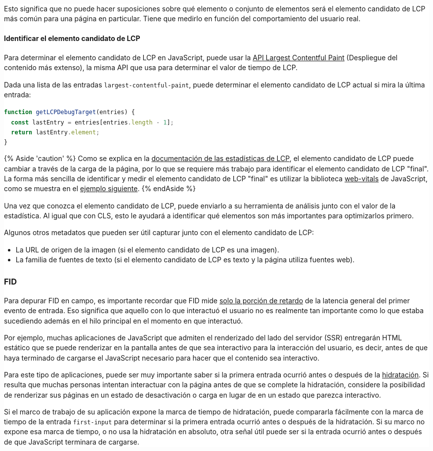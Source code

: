 Esto significa que no puede hacer suposiciones sobre qué elemento o conjunto de elementos será el elemento candidato de LCP más común para una página en particular. Tiene que medirlo en función del comportamiento del usuario real.

#### Identificar el elemento candidato de LCP

Para determinar el elemento candidato de LCP en JavaScript, puede usar la [API Largest Contentful Paint](https://wicg.github.io/largest-contentful-paint/) (Despliegue del contenido más extenso), la misma API que usa para determinar el valor de tiempo de LCP.

Dada una lista de las entradas `largest-contentful-paint`, puede determinar el elemento candidato de LCP actual si mira la última entrada:

```js
function getLCPDebugTarget(entries) {
  const lastEntry = entries[entries.length - 1];
  return lastEntry.element;
}
```

{% Aside 'caution' %} Como se explica en la [documentación de las estadísticas de LCP](/lcp/), el elemento candidato de LCP puede cambiar a través de la carga de la página, por lo que se requiere más trabajo para identificar el elemento candidato de LCP "final". La forma más sencilla de identificar y medir el elemento candidato de LCP "final" es utilizar la biblioteca [web-vitals](https://github.com/GoogleChrome/web-vitals/) de JavaScript, como se muestra en el [ejemplo siguiente](#usage-with-the-web-vitals-javascript-library). {% endAside %}

Una vez que conozca el elemento candidato de LCP, puede enviarlo a su herramienta de análisis junto con el valor de la estadística. Al igual que con CLS, esto le ayudará a identificar qué elementos son más importantes para optimizarlos primero.

Algunos otros metadatos que pueden ser útil capturar junto con el elemento candidato de LCP:

- La URL de origen de la imagen (si el elemento candidato de LCP es una imagen).
- La familia de fuentes de texto (si el elemento candidato de LCP es texto y la página utiliza fuentes web).

### FID

Para depurar FID en campo, es importante recordar que FID mide [solo la porción de retardo](/fid/#fid-in-detail) de la latencia general del primer evento de entrada. Eso significa que aquello con lo que interactuó el usuario no es realmente tan importante como lo que estaba sucediendo además en el hilo principal en el momento en que interactuó.

Por ejemplo, muchas aplicaciones de JavaScript que admiten el renderizado del lado del servidor (SSR) entregarán HTML estático que se puede renderizar en la pantalla antes de que sea interactivo para la interacción del usuario, es decir, antes de que haya terminado de cargarse el JavaScript necesario para hacer que el contenido sea interactivo.

Para este tipo de aplicaciones, puede ser muy importante saber si la primera entrada ocurrió antes o después de la [hidratación](https://en.wikipedia.org/wiki/Hydration_(web_development)). Si resulta que muchas personas intentan interactuar con la página antes de que se complete la hidratación, considere la posibilidad de renderizar sus páginas en un estado de desactivación o carga en lugar de en un estado que parezca interactivo.

Si el marco de trabajo de su aplicación expone la marca de tiempo de hidratación, puede compararla fácilmente con la marca de tiempo de la entrada `first-input` para determinar si la primera entrada ocurrió antes o después de la hidratación. Si su marco no expone esa marca de tiempo, o no usa la hidratación en absoluto, otra señal útil puede ser si la entrada ocurrió antes o después de que JavaScript terminara de cargarse.

